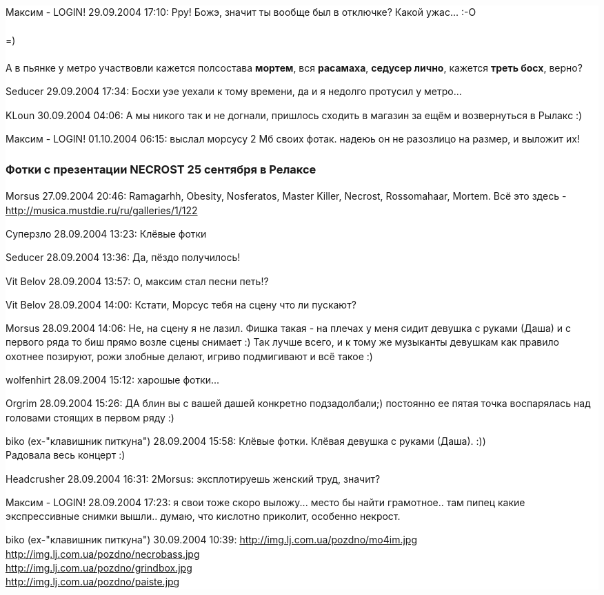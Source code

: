 Максим - LOGIN! 29.09.2004 17:10:
Рру! Божэ, значит ты вообще был в отключке? Какой ужас... :-О<BR><BR>=)<BR><BR>А в пьянке у метро участвовли кажется полсостава <B>мортем</B>, вся <B>расамаха</B>, <B>седусер лично</B>, кажется <B>треть босх</B>, верно?

Seducer 29.09.2004 17:34:
Босхи уэе уехали к тому времени, да и я недолго протусил у метро...

KLoun 30.09.2004 04:06:
А мы никого так и не догнали, пришлось сходить в магазин за ещём и возвернуться в Рылакс :)

Максим - LOGIN! 01.10.2004 06:15:
выслал морсусу 2 Мб своих фотак. надеюь он не разозлицо на размер, и выложит их!


### Фотки с презентации NECROST 25 сентября в Релаксе

Morsus 27.09.2004 20:46:
Ramagarhh, Obesity, Nosferatos, Master Killer, Necrost, Rossomahaar, Mortem. Всё это здесь -<BR><A HREF="http://musica.mustdie.ru/ru/galleries/1/122" TARGET="_blank">http://musica.mustdie.ru/ru/galleries/1/122</A>

Cуперзло 28.09.2004 13:23:
Клёвые фотки

Seducer 28.09.2004 13:36:
Да, пёздо получилось! 

Vit Belov 28.09.2004 13:57:
О, максим стал песни петь!?

Vit Belov 28.09.2004 14:00:
Кстати, Морсус тебя на сцену что ли пускают?

Morsus 28.09.2004 14:06:
Не, на сцену я не лазил. Фишка такая - на плечах у меня сидит девушка с руками (Даша) и с первого ряда то биш прямо возле сцены снимает :) Так лучше всего, и к тому же музыканты девушкам как правило охотнее позируют, рожи злобные делают, игриво подмигивают и всё такое :)

wolfenhirt 28.09.2004 15:12:
харошые фотки...

Orgrim 28.09.2004 15:26:
ДА блин вы с вашей дашей конкретно подзадолбали;) постоянно ее пятая точка воспарялась над головами стоящих в первом ряду :) 

biko (ex-&quot;клавишник питкуна&quot;) 28.09.2004 15:58:
Клёвые фотки. Клёвая девушка с руками (Даша). :))<BR>Радовала весь концерт :)

Headcrusher 28.09.2004 16:31:
2Morsus: эксплотируешь женский труд, значит?

Максим - LOGIN! 28.09.2004 17:23:
я свои тоже скоро выложу... место бы найти грамотное.. там пипец какие экспрессивные снимки вышли.. думаю, что кислотно приколит, особенно некрост.

biko (ex-&quot;клавишник питкуна&quot;) 30.09.2004 10:39:
<A HREF="http://img.lj.com.ua/pozdno/mo4im.jpg" TARGET="_blank">http://img.lj.com.ua/pozdno/mo4im.jpg</A><BR><A HREF="http://img.lj.com.ua/pozdno/necrobass.jpg" TARGET="_blank">http://img.lj.com.ua/pozdno/necrobass.jpg</A><BR><A HREF="http://img.lj.com.ua/pozdno/grindbox.jpg" TARGET="_blank">http://img.lj.com.ua/pozdno/grindbox.jpg</A><BR><A HREF="http://img.lj.com.ua/pozdno/paiste.jpg" TARGET="_blank">http://img.lj.com.ua/pozdno/paiste.jpg</A>
